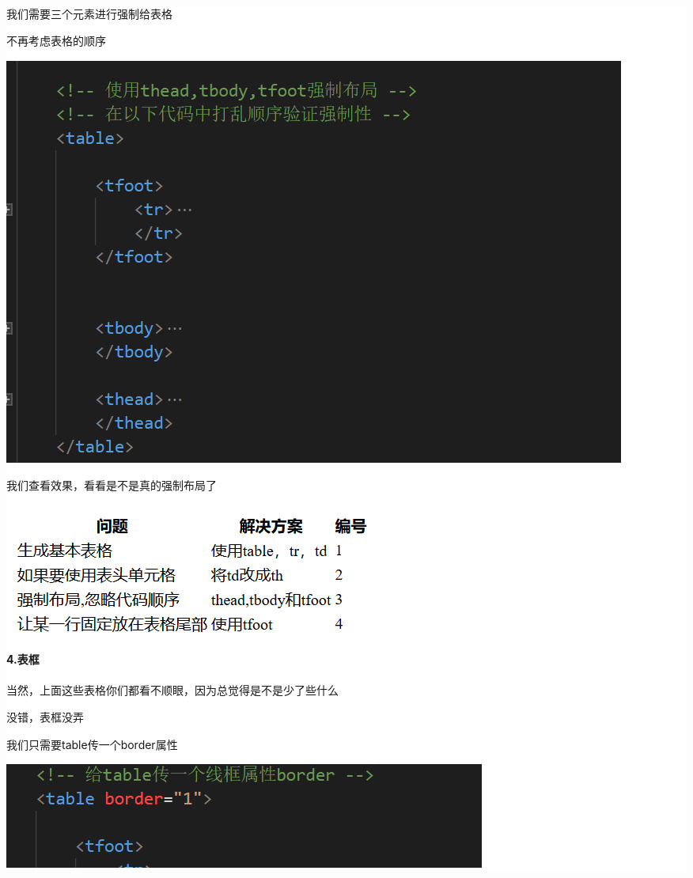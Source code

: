 我们需要三个元素进行强制给表格

不再考虑表格的顺序

![1555246385260](assets/1555246385260.png)

我们查看效果，看看是不是真的强制布局了

![1555246416342](assets/1555246416342.png)



#### 4.表框

当然，上面这些表格你们都看不顺眼，因为总觉得是不是少了些什么

没错，表框没弄

我们只需要table传一个border属性

![1555246566464](assets/1555246566464.png)
